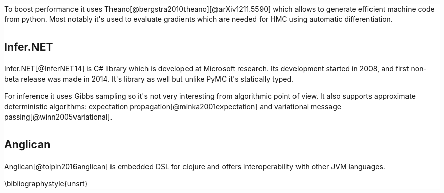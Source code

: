 To boost performance it uses
Theano[@bergstra2010theano][@arXiv1211.5590] which allows to generate
efficient machine code from python. Most notably it's used to evaluate
gradients which are needed for HMC using automatic differentiation.

Infer.NET
---------

Infer.NET[@InferNET14] is C\# library which is developed at Microsoft
research. Its development started in 2008, and first non-beta release
was made in 2014. It's library as well but unlike PyMC it's statically
typed.

For inference it uses Gibbs sampling so it's not very interesting from
algorithmic point of view. It also supports approximate deterministic
algorithms: expectation propagation[@minka2001expectation] and
variational message passing[@winn2005variational].

Anglican
--------

Anglican[@tolpin2016anglican] is embedded DSL for clojure and offers
interoperability with other JVM languages.

\bibliographystyle{unsrt}

[^1]: Posterior distribution have same form as prior.

[^2]: DSL --- domain specific language.

[^3]: `http://blackboxframework.org`
